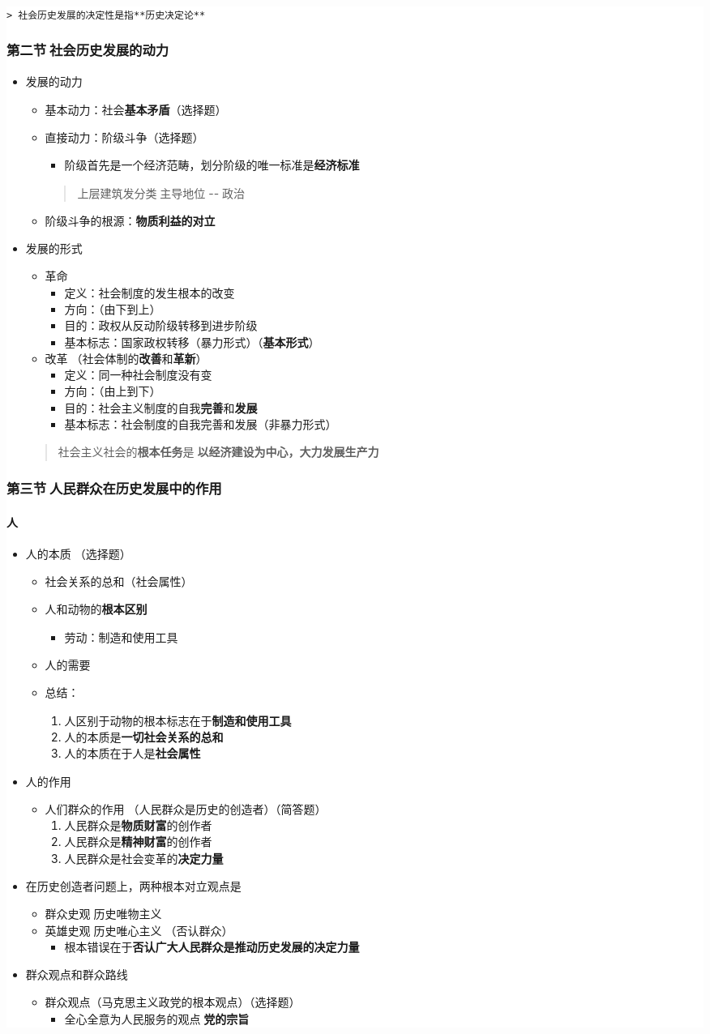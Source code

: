     > 社会历史发展的决定性是指**历史决定论**

### 第二节 社会历史发展的动力

- 发展的动力
    - 基本动力：社会**基本矛盾**（选择题）
    - 直接动力：阶级斗争（选择题）
        - 阶级首先是一个经济范畴，划分阶级的唯一标准是**经济标准**

        > 上层建筑发分类 主导地位 -- 政治

    - 阶级斗争的根源：**物质利益的对立**

- 发展的形式
    - 革命
        - 定义：社会制度的发生根本的改变
        - 方向：（由下到上）
        - 目的：政权从反动阶级转移到进步阶级
        - 基本标志：国家政权转移（暴力形式）（**基本形式**）
    - 改革 （社会体制的**改善**和**革新**）
        - 定义：同一种社会制度没有变
        - 方向：（由上到下）
        - 目的：社会主义制度的自我**完善**和**发展**
        - 基本标志：社会制度的自我完善和发展（非暴力形式）
    > 社会主义社会的**根本任务**是 **以经济建设为中心，大力发展生产力**

### 第三节 人民群众在历史发展中的作用

#### 人

- 人的本质 （选择题）
    - 社会关系的总和（社会属性）

    - 人和动物的**根本区别**
        - 劳动：制造和使用工具
    - 人的需要

    - 总结：
        1. 人区别于动物的根本标志在于**制造和使用工具**
        2. 人的本质是**一切社会关系的总和**
        3. 人的本质在于人是**社会属性**

- 人的作用
    - 人们群众的作用 （人民群众是历史的创造者）（简答题）
        1. 人民群众是**物质财富**的创作者
        2. 人民群众是**精神财富**的创作者
        3. 人民群众是社会变革的**决定力量**

- 在历史创造者问题上，两种根本对立观点是
    - 群众史观  历史唯物主义
    - 英雄史观  历史唯心主义 （否认群众）
        - 根本错误在于**否认广大人民群众是推动历史发展的决定力量**

- 群众观点和群众路线

    - 群众观点（马克思主义政党的根本观点）（选择题）
        - 全心全意为人民服务的观点  **党的宗旨**
